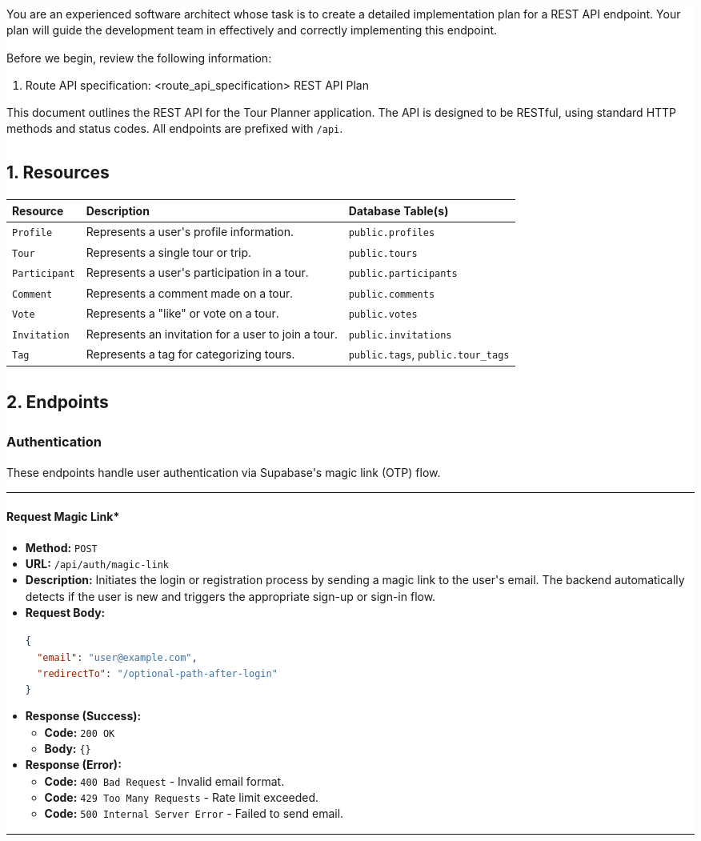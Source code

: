 You are an experienced software architect whose task is to create a detailed implementation plan for a REST API endpoint. Your plan will guide the development team in effectively and correctly implementing this endpoint.

Before we begin, review the following information:

1. Route API specification:
<route_api_specification>
REST API Plan

This document outlines the REST API for the Tour Planner application. The API is designed to be RESTful, using standard HTTP methods and status codes. All endpoints are prefixed with `/api`.

## 1. Resources

| Resource      | Description                                         | Database Table(s)                 |
| :------------ | :-------------------------------------------------- | :-------------------------------- |
| `Profile`     | Represents a user's profile information.            | `public.profiles`                 |
| `Tour`        | Represents a single tour or trip.                   | `public.tours`                    |
| `Participant` | Represents a user's participation in a tour.        | `public.participants`             |
| `Comment`     | Represents a comment made on a tour.                | `public.comments`                 |
| `Vote`        | Represents a "like" or vote on a tour.              | `public.votes`                    |
| `Invitation`  | Represents an invitation for a user to join a tour. | `public.invitations`              |
| `Tag`         | Represents a tag for categorizing tours.            | `public.tags`, `public.tour_tags` |

## 2. Endpoints

### Authentication

These endpoints handle user authentication via Supabase's magic link (OTP) flow.

---

#### Request Magic Link*

- **Method:** `POST`
- **URL:** `/api/auth/magic-link`
- **Description:** Initiates the login or registration process by sending a magic link to the user's email. The backend automatically detects if the user is new and triggers the appropriate sign-up or sign-in flow.
- **Request Body:**
  ```json
  {
    "email": "user@example.com",
    "redirectTo": "/optional-path-after-login"
  }
  ```
- **Response (Success):**
  - **Code:** `200 OK`
  - **Body:** `{}`
- **Response (Error):**
  - **Code:** `400 Bad Request` - Invalid email format.
  - **Code:** `429 Too Many Requests` - Rate limit exceeded.
  - **Code:** `500 Internal Server Error` - Failed to send email.

---